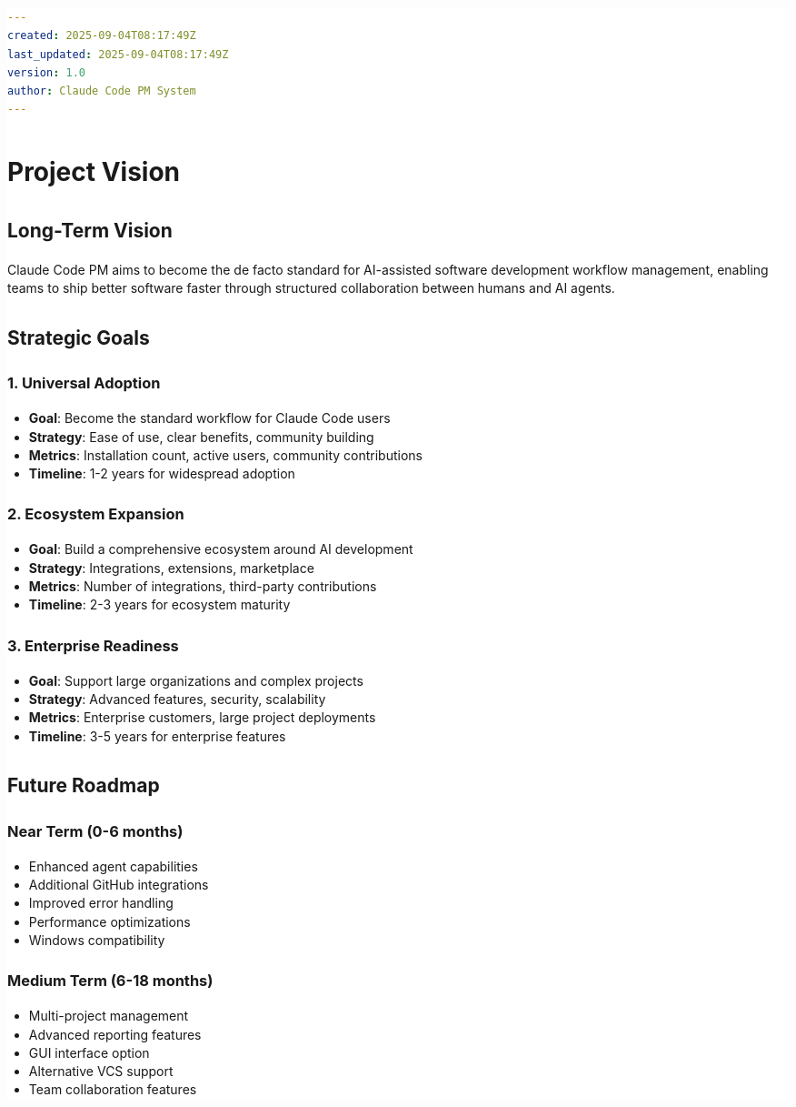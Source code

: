 ```yaml
---
created: 2025-09-04T08:17:49Z
last_updated: 2025-09-04T08:17:49Z
version: 1.0
author: Claude Code PM System
---
```


# Project Vision

## Long-Term Vision

Claude Code PM aims to become the de facto standard for AI-assisted software development workflow management, enabling teams to ship better software faster through structured collaboration between humans and AI agents.

## Strategic Goals

### 1. Universal Adoption
- **Goal**: Become the standard workflow for Claude Code users
- **Strategy**: Ease of use, clear benefits, community building
- **Metrics**: Installation count, active users, community contributions
- **Timeline**: 1-2 years for widespread adoption

### 2. Ecosystem Expansion
- **Goal**: Build a comprehensive ecosystem around AI development
- **Strategy**: Integrations, extensions, marketplace
- **Metrics**: Number of integrations, third-party contributions
- **Timeline**: 2-3 years for ecosystem maturity

### 3. Enterprise Readiness
- **Goal**: Support large organizations and complex projects
- **Strategy**: Advanced features, security, scalability
- **Metrics**: Enterprise customers, large project deployments
- **Timeline**: 3-5 years for enterprise features

## Future Roadmap

### Near Term (0-6 months)
- Enhanced agent capabilities
- Additional GitHub integrations
- Improved error handling
- Performance optimizations
- Windows compatibility

### Medium Term (6-18 months)
- Multi-project management
- Advanced reporting features
- GUI interface option
- Alternative VCS support
- Team collaboration features
